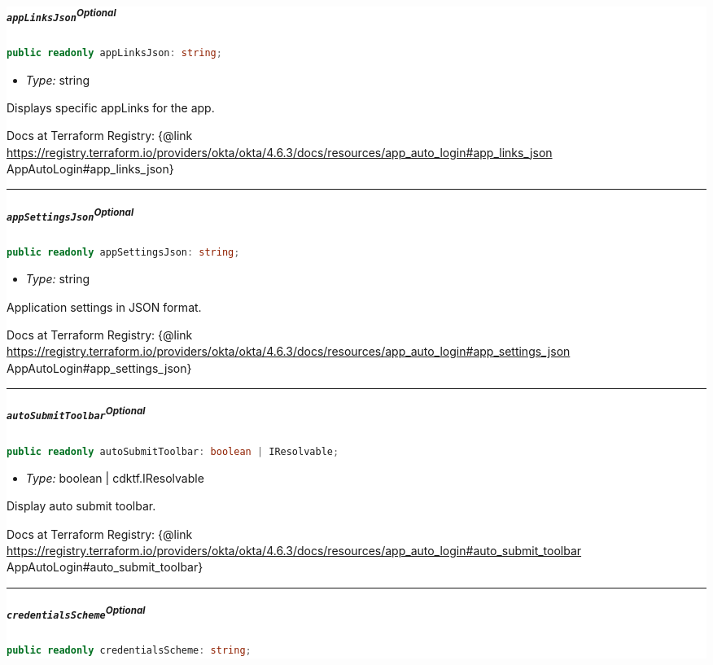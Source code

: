 
##### `appLinksJson`<sup>Optional</sup> <a name="appLinksJson" id="@cdktf/provider-okta.appAutoLogin.AppAutoLoginConfig.property.appLinksJson"></a>

```typescript
public readonly appLinksJson: string;
```

- *Type:* string

Displays specific appLinks for the app.

Docs at Terraform Registry: {@link https://registry.terraform.io/providers/okta/okta/4.6.3/docs/resources/app_auto_login#app_links_json AppAutoLogin#app_links_json}

---

##### `appSettingsJson`<sup>Optional</sup> <a name="appSettingsJson" id="@cdktf/provider-okta.appAutoLogin.AppAutoLoginConfig.property.appSettingsJson"></a>

```typescript
public readonly appSettingsJson: string;
```

- *Type:* string

Application settings in JSON format.

Docs at Terraform Registry: {@link https://registry.terraform.io/providers/okta/okta/4.6.3/docs/resources/app_auto_login#app_settings_json AppAutoLogin#app_settings_json}

---

##### `autoSubmitToolbar`<sup>Optional</sup> <a name="autoSubmitToolbar" id="@cdktf/provider-okta.appAutoLogin.AppAutoLoginConfig.property.autoSubmitToolbar"></a>

```typescript
public readonly autoSubmitToolbar: boolean | IResolvable;
```

- *Type:* boolean | cdktf.IResolvable

Display auto submit toolbar.

Docs at Terraform Registry: {@link https://registry.terraform.io/providers/okta/okta/4.6.3/docs/resources/app_auto_login#auto_submit_toolbar AppAutoLogin#auto_submit_toolbar}

---

##### `credentialsScheme`<sup>Optional</sup> <a name="credentialsScheme" id="@cdktf/provider-okta.appAutoLogin.AppAutoLoginConfig.property.credentialsScheme"></a>

```typescript
public readonly credentialsScheme: string;
```
